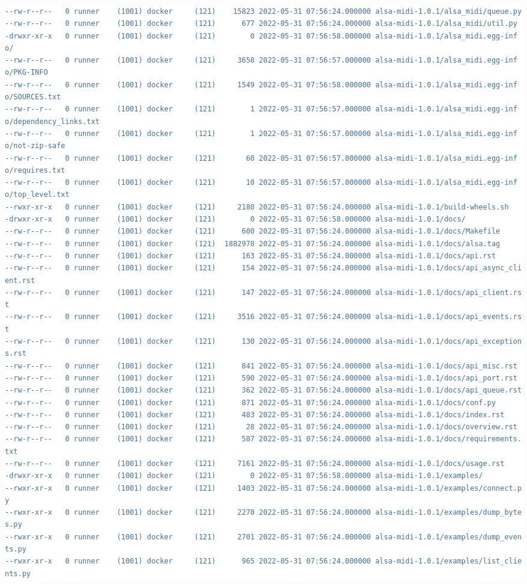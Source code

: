 ```diff
--rw-r--r--   0 runner    (1001) docker     (121)    15823 2022-05-31 07:56:24.000000 alsa-midi-1.0.1/alsa_midi/queue.py
--rw-r--r--   0 runner    (1001) docker     (121)      677 2022-05-31 07:56:24.000000 alsa-midi-1.0.1/alsa_midi/util.py
-drwxr-xr-x   0 runner    (1001) docker     (121)        0 2022-05-31 07:56:58.000000 alsa-midi-1.0.1/alsa_midi.egg-info/
--rw-r--r--   0 runner    (1001) docker     (121)     3658 2022-05-31 07:56:57.000000 alsa-midi-1.0.1/alsa_midi.egg-info/PKG-INFO
--rw-r--r--   0 runner    (1001) docker     (121)     1549 2022-05-31 07:56:58.000000 alsa-midi-1.0.1/alsa_midi.egg-info/SOURCES.txt
--rw-r--r--   0 runner    (1001) docker     (121)        1 2022-05-31 07:56:57.000000 alsa-midi-1.0.1/alsa_midi.egg-info/dependency_links.txt
--rw-r--r--   0 runner    (1001) docker     (121)        1 2022-05-31 07:56:57.000000 alsa-midi-1.0.1/alsa_midi.egg-info/not-zip-safe
--rw-r--r--   0 runner    (1001) docker     (121)       60 2022-05-31 07:56:57.000000 alsa-midi-1.0.1/alsa_midi.egg-info/requires.txt
--rw-r--r--   0 runner    (1001) docker     (121)       10 2022-05-31 07:56:57.000000 alsa-midi-1.0.1/alsa_midi.egg-info/top_level.txt
--rwxr-xr-x   0 runner    (1001) docker     (121)     2180 2022-05-31 07:56:24.000000 alsa-midi-1.0.1/build-wheels.sh
-drwxr-xr-x   0 runner    (1001) docker     (121)        0 2022-05-31 07:56:58.000000 alsa-midi-1.0.1/docs/
--rw-r--r--   0 runner    (1001) docker     (121)      600 2022-05-31 07:56:24.000000 alsa-midi-1.0.1/docs/Makefile
--rw-r--r--   0 runner    (1001) docker     (121)  1882978 2022-05-31 07:56:24.000000 alsa-midi-1.0.1/docs/alsa.tag
--rw-r--r--   0 runner    (1001) docker     (121)      163 2022-05-31 07:56:24.000000 alsa-midi-1.0.1/docs/api.rst
--rw-r--r--   0 runner    (1001) docker     (121)      154 2022-05-31 07:56:24.000000 alsa-midi-1.0.1/docs/api_async_client.rst
--rw-r--r--   0 runner    (1001) docker     (121)      147 2022-05-31 07:56:24.000000 alsa-midi-1.0.1/docs/api_client.rst
--rw-r--r--   0 runner    (1001) docker     (121)     3516 2022-05-31 07:56:24.000000 alsa-midi-1.0.1/docs/api_events.rst
--rw-r--r--   0 runner    (1001) docker     (121)      130 2022-05-31 07:56:24.000000 alsa-midi-1.0.1/docs/api_exceptions.rst
--rw-r--r--   0 runner    (1001) docker     (121)      841 2022-05-31 07:56:24.000000 alsa-midi-1.0.1/docs/api_misc.rst
--rw-r--r--   0 runner    (1001) docker     (121)      590 2022-05-31 07:56:24.000000 alsa-midi-1.0.1/docs/api_port.rst
--rw-r--r--   0 runner    (1001) docker     (121)      362 2022-05-31 07:56:24.000000 alsa-midi-1.0.1/docs/api_queue.rst
--rw-r--r--   0 runner    (1001) docker     (121)      871 2022-05-31 07:56:24.000000 alsa-midi-1.0.1/docs/conf.py
--rw-r--r--   0 runner    (1001) docker     (121)      483 2022-05-31 07:56:24.000000 alsa-midi-1.0.1/docs/index.rst
--rw-r--r--   0 runner    (1001) docker     (121)       28 2022-05-31 07:56:24.000000 alsa-midi-1.0.1/docs/overview.rst
--rw-r--r--   0 runner    (1001) docker     (121)      587 2022-05-31 07:56:24.000000 alsa-midi-1.0.1/docs/requirements.txt
--rw-r--r--   0 runner    (1001) docker     (121)     7161 2022-05-31 07:56:24.000000 alsa-midi-1.0.1/docs/usage.rst
-drwxr-xr-x   0 runner    (1001) docker     (121)        0 2022-05-31 07:56:58.000000 alsa-midi-1.0.1/examples/
--rwxr-xr-x   0 runner    (1001) docker     (121)     1403 2022-05-31 07:56:24.000000 alsa-midi-1.0.1/examples/connect.py
--rwxr-xr-x   0 runner    (1001) docker     (121)     2270 2022-05-31 07:56:24.000000 alsa-midi-1.0.1/examples/dump_bytes.py
--rwxr-xr-x   0 runner    (1001) docker     (121)     2701 2022-05-31 07:56:24.000000 alsa-midi-1.0.1/examples/dump_events.py
--rwxr-xr-x   0 runner    (1001) docker     (121)      965 2022-05-31 07:56:24.000000 alsa-midi-1.0.1/examples/list_clients.py
```